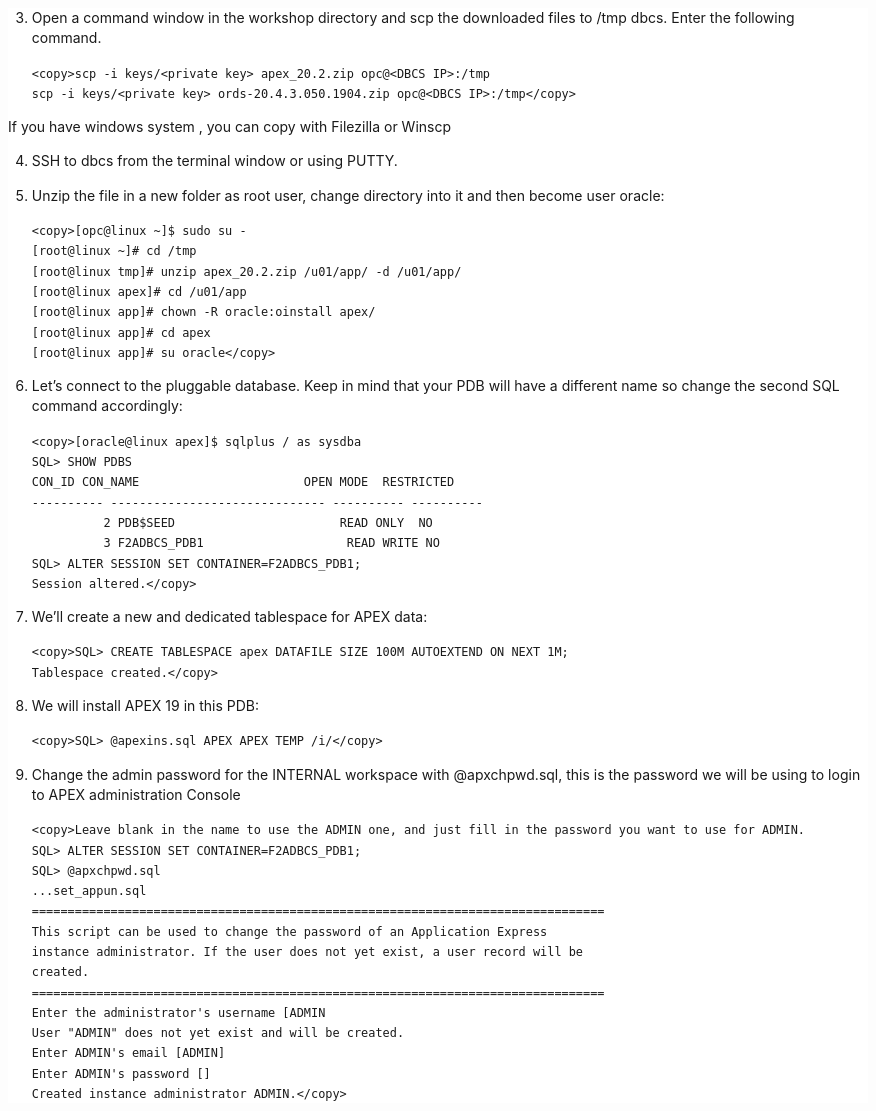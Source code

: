 3. Open a command window in the workshop directory and scp the downloaded files to /tmp dbcs.  Enter the following command.  
    ```
    <copy>scp -i keys/<private key> apex_20.2.zip opc@<DBCS IP>:/tmp
    scp -i keys/<private key> ords-20.4.3.050.1904.zip opc@<DBCS IP>:/tmp</copy>
    ```
  If you have windows system , you can copy with Filezilla or Winscp

4. SSH to dbcs from the terminal window or using PUTTY.

5. Unzip the file in a new folder as root user, change directory into it and then become user oracle:
    ```
    <copy>[opc@linux ~]$ sudo su -
    [root@linux ~]# cd /tmp
    [root@linux tmp]# unzip apex_20.2.zip /u01/app/ -d /u01/app/
    [root@linux apex]# cd /u01/app
    [root@linux app]# chown -R oracle:oinstall apex/
    [root@linux app]# cd apex
    [root@linux app]# su oracle</copy>
    ```
6. Let’s connect to the pluggable database. Keep in mind that your PDB will have a different name so change the second SQL command accordingly:

    ```
    <copy>[oracle@linux apex]$ sqlplus / as sysdba
    SQL> SHOW PDBS
    CON_ID CON_NAME                       OPEN MODE  RESTRICTED
    ---------- ------------------------------ ---------- ----------
              2 PDB$SEED                       READ ONLY  NO
              3 F2ADBCS_PDB1                    READ WRITE NO
    SQL> ALTER SESSION SET CONTAINER=F2ADBCS_PDB1;
    Session altered.</copy>
    ```

7. We’ll create a new and dedicated tablespace for APEX data:

    ```
    <copy>SQL> CREATE TABLESPACE apex DATAFILE SIZE 100M AUTOEXTEND ON NEXT 1M;
    Tablespace created.</copy>
    ```

8. We will install APEX 19 in this PDB:
    
    ```
    <copy>SQL> @apexins.sql APEX APEX TEMP /i/</copy>
    ```


9. Change the admin password for the INTERNAL workspace with @apxchpwd.sql, this is the password we will be using to login to APEX administration Console

    ```
    <copy>Leave blank in the name to use the ADMIN one, and just fill in the password you want to use for ADMIN.
    SQL> ALTER SESSION SET CONTAINER=F2ADBCS_PDB1;
    SQL> @apxchpwd.sql
    ...set_appun.sql
    ================================================================================
    This script can be used to change the password of an Application Express
    instance administrator. If the user does not yet exist, a user record will be
    created.
    ================================================================================
    Enter the administrator's username [ADMIN
    User "ADMIN" does not yet exist and will be created.
    Enter ADMIN's email [ADMIN]
    Enter ADMIN's password []
    Created instance administrator ADMIN.</copy>